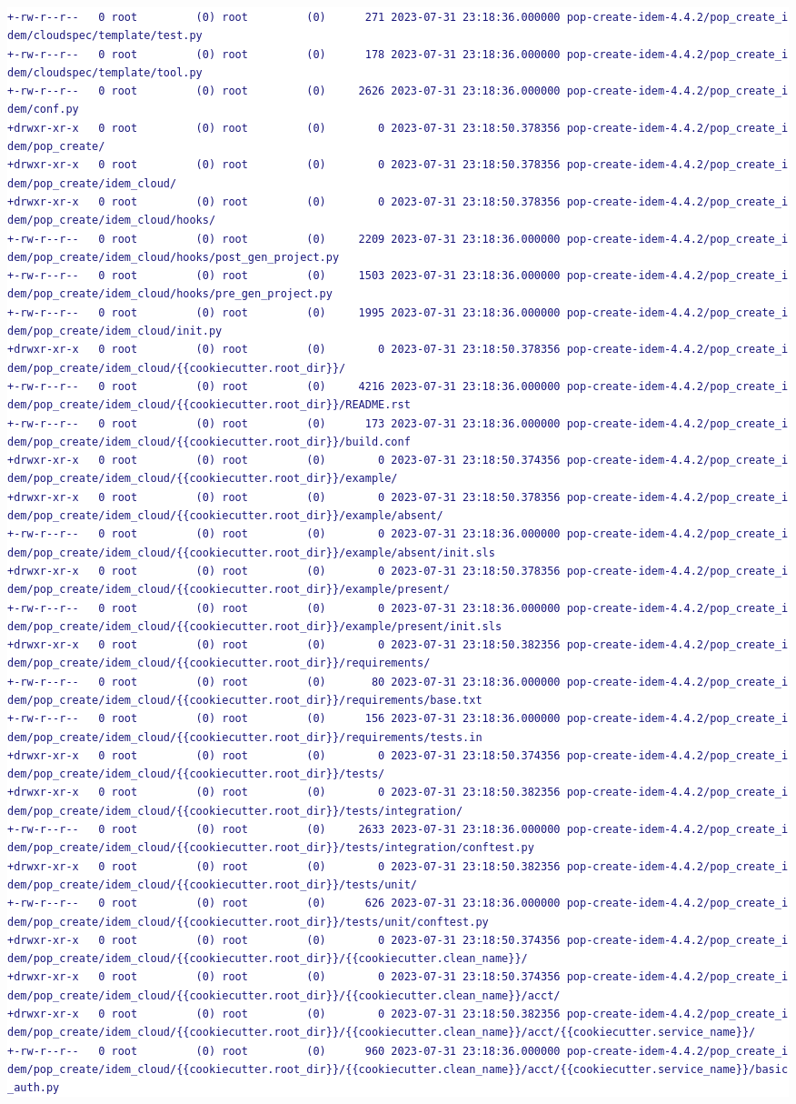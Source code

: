 ```diff
+-rw-r--r--   0 root         (0) root         (0)      271 2023-07-31 23:18:36.000000 pop-create-idem-4.4.2/pop_create_idem/cloudspec/template/test.py
+-rw-r--r--   0 root         (0) root         (0)      178 2023-07-31 23:18:36.000000 pop-create-idem-4.4.2/pop_create_idem/cloudspec/template/tool.py
+-rw-r--r--   0 root         (0) root         (0)     2626 2023-07-31 23:18:36.000000 pop-create-idem-4.4.2/pop_create_idem/conf.py
+drwxr-xr-x   0 root         (0) root         (0)        0 2023-07-31 23:18:50.378356 pop-create-idem-4.4.2/pop_create_idem/pop_create/
+drwxr-xr-x   0 root         (0) root         (0)        0 2023-07-31 23:18:50.378356 pop-create-idem-4.4.2/pop_create_idem/pop_create/idem_cloud/
+drwxr-xr-x   0 root         (0) root         (0)        0 2023-07-31 23:18:50.378356 pop-create-idem-4.4.2/pop_create_idem/pop_create/idem_cloud/hooks/
+-rw-r--r--   0 root         (0) root         (0)     2209 2023-07-31 23:18:36.000000 pop-create-idem-4.4.2/pop_create_idem/pop_create/idem_cloud/hooks/post_gen_project.py
+-rw-r--r--   0 root         (0) root         (0)     1503 2023-07-31 23:18:36.000000 pop-create-idem-4.4.2/pop_create_idem/pop_create/idem_cloud/hooks/pre_gen_project.py
+-rw-r--r--   0 root         (0) root         (0)     1995 2023-07-31 23:18:36.000000 pop-create-idem-4.4.2/pop_create_idem/pop_create/idem_cloud/init.py
+drwxr-xr-x   0 root         (0) root         (0)        0 2023-07-31 23:18:50.378356 pop-create-idem-4.4.2/pop_create_idem/pop_create/idem_cloud/{{cookiecutter.root_dir}}/
+-rw-r--r--   0 root         (0) root         (0)     4216 2023-07-31 23:18:36.000000 pop-create-idem-4.4.2/pop_create_idem/pop_create/idem_cloud/{{cookiecutter.root_dir}}/README.rst
+-rw-r--r--   0 root         (0) root         (0)      173 2023-07-31 23:18:36.000000 pop-create-idem-4.4.2/pop_create_idem/pop_create/idem_cloud/{{cookiecutter.root_dir}}/build.conf
+drwxr-xr-x   0 root         (0) root         (0)        0 2023-07-31 23:18:50.374356 pop-create-idem-4.4.2/pop_create_idem/pop_create/idem_cloud/{{cookiecutter.root_dir}}/example/
+drwxr-xr-x   0 root         (0) root         (0)        0 2023-07-31 23:18:50.378356 pop-create-idem-4.4.2/pop_create_idem/pop_create/idem_cloud/{{cookiecutter.root_dir}}/example/absent/
+-rw-r--r--   0 root         (0) root         (0)        0 2023-07-31 23:18:36.000000 pop-create-idem-4.4.2/pop_create_idem/pop_create/idem_cloud/{{cookiecutter.root_dir}}/example/absent/init.sls
+drwxr-xr-x   0 root         (0) root         (0)        0 2023-07-31 23:18:50.378356 pop-create-idem-4.4.2/pop_create_idem/pop_create/idem_cloud/{{cookiecutter.root_dir}}/example/present/
+-rw-r--r--   0 root         (0) root         (0)        0 2023-07-31 23:18:36.000000 pop-create-idem-4.4.2/pop_create_idem/pop_create/idem_cloud/{{cookiecutter.root_dir}}/example/present/init.sls
+drwxr-xr-x   0 root         (0) root         (0)        0 2023-07-31 23:18:50.382356 pop-create-idem-4.4.2/pop_create_idem/pop_create/idem_cloud/{{cookiecutter.root_dir}}/requirements/
+-rw-r--r--   0 root         (0) root         (0)       80 2023-07-31 23:18:36.000000 pop-create-idem-4.4.2/pop_create_idem/pop_create/idem_cloud/{{cookiecutter.root_dir}}/requirements/base.txt
+-rw-r--r--   0 root         (0) root         (0)      156 2023-07-31 23:18:36.000000 pop-create-idem-4.4.2/pop_create_idem/pop_create/idem_cloud/{{cookiecutter.root_dir}}/requirements/tests.in
+drwxr-xr-x   0 root         (0) root         (0)        0 2023-07-31 23:18:50.374356 pop-create-idem-4.4.2/pop_create_idem/pop_create/idem_cloud/{{cookiecutter.root_dir}}/tests/
+drwxr-xr-x   0 root         (0) root         (0)        0 2023-07-31 23:18:50.382356 pop-create-idem-4.4.2/pop_create_idem/pop_create/idem_cloud/{{cookiecutter.root_dir}}/tests/integration/
+-rw-r--r--   0 root         (0) root         (0)     2633 2023-07-31 23:18:36.000000 pop-create-idem-4.4.2/pop_create_idem/pop_create/idem_cloud/{{cookiecutter.root_dir}}/tests/integration/conftest.py
+drwxr-xr-x   0 root         (0) root         (0)        0 2023-07-31 23:18:50.382356 pop-create-idem-4.4.2/pop_create_idem/pop_create/idem_cloud/{{cookiecutter.root_dir}}/tests/unit/
+-rw-r--r--   0 root         (0) root         (0)      626 2023-07-31 23:18:36.000000 pop-create-idem-4.4.2/pop_create_idem/pop_create/idem_cloud/{{cookiecutter.root_dir}}/tests/unit/conftest.py
+drwxr-xr-x   0 root         (0) root         (0)        0 2023-07-31 23:18:50.374356 pop-create-idem-4.4.2/pop_create_idem/pop_create/idem_cloud/{{cookiecutter.root_dir}}/{{cookiecutter.clean_name}}/
+drwxr-xr-x   0 root         (0) root         (0)        0 2023-07-31 23:18:50.374356 pop-create-idem-4.4.2/pop_create_idem/pop_create/idem_cloud/{{cookiecutter.root_dir}}/{{cookiecutter.clean_name}}/acct/
+drwxr-xr-x   0 root         (0) root         (0)        0 2023-07-31 23:18:50.382356 pop-create-idem-4.4.2/pop_create_idem/pop_create/idem_cloud/{{cookiecutter.root_dir}}/{{cookiecutter.clean_name}}/acct/{{cookiecutter.service_name}}/
+-rw-r--r--   0 root         (0) root         (0)      960 2023-07-31 23:18:36.000000 pop-create-idem-4.4.2/pop_create_idem/pop_create/idem_cloud/{{cookiecutter.root_dir}}/{{cookiecutter.clean_name}}/acct/{{cookiecutter.service_name}}/basic_auth.py
```